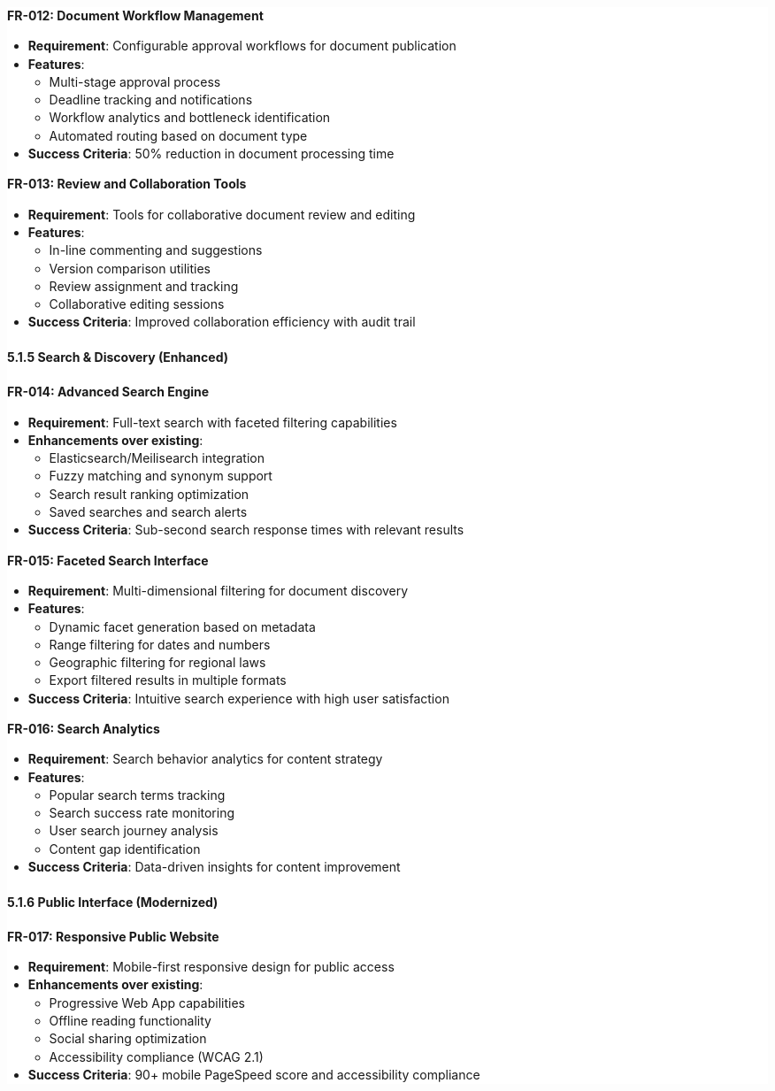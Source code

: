 **FR-012: Document Workflow Management**  
- **Requirement**: Configurable approval workflows for document publication
- **Features**:
  - Multi-stage approval process
  - Deadline tracking and notifications
  - Workflow analytics and bottleneck identification
  - Automated routing based on document type
- **Success Criteria**: 50% reduction in document processing time

**FR-013: Review and Collaboration Tools**
- **Requirement**: Tools for collaborative document review and editing
- **Features**:
  - In-line commenting and suggestions
  - Version comparison utilities
  - Review assignment and tracking
  - Collaborative editing sessions
- **Success Criteria**: Improved collaboration efficiency with audit trail

#### **5.1.5 Search & Discovery (Enhanced)**

**FR-014: Advanced Search Engine**
- **Requirement**: Full-text search with faceted filtering capabilities  
- **Enhancements over existing**:
  - Elasticsearch/Meilisearch integration
  - Fuzzy matching and synonym support
  - Search result ranking optimization
  - Saved searches and search alerts
- **Success Criteria**: Sub-second search response times with relevant results

**FR-015: Faceted Search Interface**
- **Requirement**: Multi-dimensional filtering for document discovery
- **Features**:
  - Dynamic facet generation based on metadata
  - Range filtering for dates and numbers
  - Geographic filtering for regional laws
  - Export filtered results in multiple formats
- **Success Criteria**: Intuitive search experience with high user satisfaction

**FR-016: Search Analytics**
- **Requirement**: Search behavior analytics for content strategy
- **Features**:
  - Popular search terms tracking
  - Search success rate monitoring
  - User search journey analysis
  - Content gap identification
- **Success Criteria**: Data-driven insights for content improvement

#### **5.1.6 Public Interface (Modernized)**

**FR-017: Responsive Public Website**
- **Requirement**: Mobile-first responsive design for public access
- **Enhancements over existing**:
  - Progressive Web App capabilities
  - Offline reading functionality
  - Social sharing optimization
  - Accessibility compliance (WCAG 2.1)
- **Success Criteria**: 90+ mobile PageSpeed score and accessibility compliance
